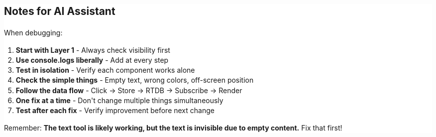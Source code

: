 ## Notes for AI Assistant

When debugging:
1. **Start with Layer 1** - Always check visibility first
2. **Use console.logs liberally** - Add at every step
3. **Test in isolation** - Verify each component works alone
4. **Check the simple things** - Empty text, wrong colors, off-screen position
5. **Follow the data flow** - Click → Store → RTDB → Subscribe → Render
6. **One fix at a time** - Don't change multiple things simultaneously
7. **Test after each fix** - Verify improvement before next change

Remember: **The text tool is likely working, but the text is invisible due to empty content.** Fix that first!
